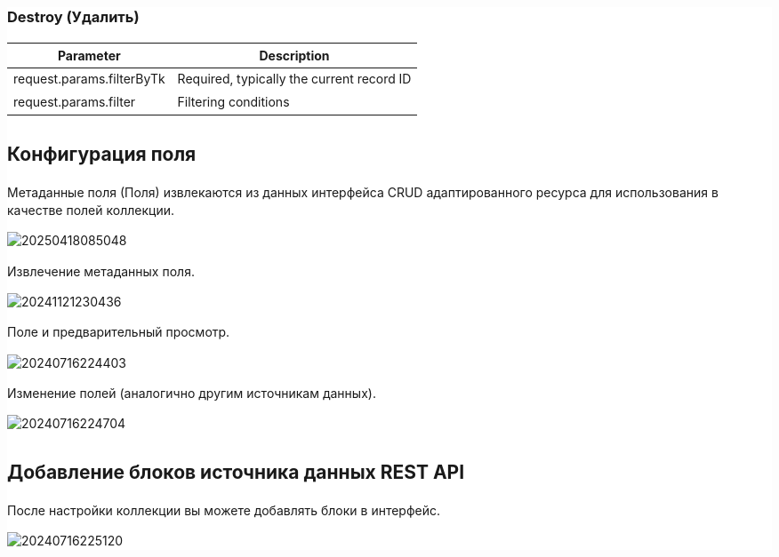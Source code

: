 ### Destroy (Удалить)

| Parameter                 | Description                               |
| ------------------------- | ----------------------------------------- |
| request.params.filterByTk | Required, typically the current record ID |
| request.params.filter     | Filtering conditions                      |

## Конфигурация поля

Метаданные поля (Поля) извлекаются из данных интерфейса CRUD адаптированного ресурса для использования в качестве полей коллекции.

![20250418085048](https://static-docs.nocobase.com/20250418085048.png)

Извлечение метаданных поля.

![20241121230436](https://static-docs.nocobase.com/20241121230436.png)

Поле и предварительный просмотр.

![20240716224403](https://static-docs.nocobase.com/20240716224403.png)

Изменение полей (аналогично другим источникам данных).

![20240716224704](https://static-docs.nocobase.com/20240716224704.png)

## Добавление блоков источника данных REST API

После настройки коллекции вы можете добавлять блоки в интерфейс.

![20240716225120](https://static-docs.nocobase.com/20240716225120.png)
